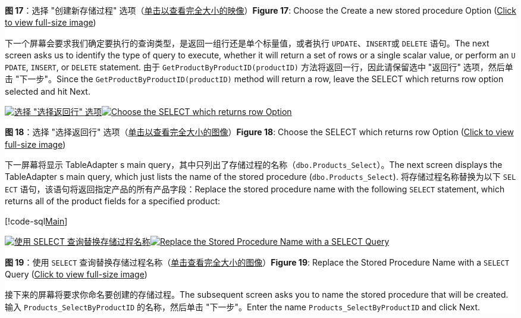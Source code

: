 <span data-ttu-id="2cfc3-280">**图 17**：选择 "创建新存储过程" 选项（[单击以查看完全大小的映像](creating-new-stored-procedures-for-the-typed-dataset-s-tableadapters-vb/_static/image37.png)）</span><span class="sxs-lookup"><span data-stu-id="2cfc3-280">**Figure 17**: Choose the Create a new stored procedure Option ([Click to view full-size image](creating-new-stored-procedures-for-the-typed-dataset-s-tableadapters-vb/_static/image37.png))</span></span>

<span data-ttu-id="2cfc3-281">下一个屏幕会要求我们确定要执行的查询类型，是返回一组行还是单个标量值，或者执行 `UPDATE`、`INSERT`或 `DELETE` 语句。</span><span class="sxs-lookup"><span data-stu-id="2cfc3-281">The next screen asks us to identify the type of query to execute, whether it will return a set of rows or a single scalar value, or perform an `UPDATE`, `INSERT`, or `DELETE` statement.</span></span> <span data-ttu-id="2cfc3-282">由于 `GetProductByProductID(productID)` 方法将返回一行，因此请保留选中 "返回行" 选项，然后单击 "下一步"。</span><span class="sxs-lookup"><span data-stu-id="2cfc3-282">Since the `GetProductByProductID(productID)` method will return a row, leave the SELECT which returns row option selected and hit Next.</span></span>

<span data-ttu-id="2cfc3-283">[![选择 "选择返回行" 选项](creating-new-stored-procedures-for-the-typed-dataset-s-tableadapters-vb/_static/image39.png)](creating-new-stored-procedures-for-the-typed-dataset-s-tableadapters-vb/_static/image38.png)</span><span class="sxs-lookup"><span data-stu-id="2cfc3-283">[![Choose the SELECT which returns row Option](creating-new-stored-procedures-for-the-typed-dataset-s-tableadapters-vb/_static/image39.png)](creating-new-stored-procedures-for-the-typed-dataset-s-tableadapters-vb/_static/image38.png)</span></span>

<span data-ttu-id="2cfc3-284">**图 18**：选择 "选择返回行" 选项（[单击以查看完全大小的图像](creating-new-stored-procedures-for-the-typed-dataset-s-tableadapters-vb/_static/image40.png)）</span><span class="sxs-lookup"><span data-stu-id="2cfc3-284">**Figure 18**: Choose the SELECT which returns row Option ([Click to view full-size image](creating-new-stored-procedures-for-the-typed-dataset-s-tableadapters-vb/_static/image40.png))</span></span>

<span data-ttu-id="2cfc3-285">下一屏幕将显示 TableAdapter s main query，其中只列出了存储过程的名称（`dbo.Products_Select`）。</span><span class="sxs-lookup"><span data-stu-id="2cfc3-285">The next screen displays the TableAdapter s main query, which just lists the name of the stored procedure (`dbo.Products_Select`).</span></span> <span data-ttu-id="2cfc3-286">将存储过程名称替换为以下 `SELECT` 语句，该语句将返回指定产品的所有产品字段：</span><span class="sxs-lookup"><span data-stu-id="2cfc3-286">Replace the stored procedure name with the following `SELECT` statement, which returns all of the product fields for a specified product:</span></span>

[!code-sql[Main](creating-new-stored-procedures-for-the-typed-dataset-s-tableadapters-vb/samples/sample9.sql)]

<span data-ttu-id="2cfc3-287">[![使用 SELECT 查询替换存储过程名称](creating-new-stored-procedures-for-the-typed-dataset-s-tableadapters-vb/_static/image42.png)](creating-new-stored-procedures-for-the-typed-dataset-s-tableadapters-vb/_static/image41.png)</span><span class="sxs-lookup"><span data-stu-id="2cfc3-287">[![Replace the Stored Procedure Name with a SELECT Query](creating-new-stored-procedures-for-the-typed-dataset-s-tableadapters-vb/_static/image42.png)](creating-new-stored-procedures-for-the-typed-dataset-s-tableadapters-vb/_static/image41.png)</span></span>

<span data-ttu-id="2cfc3-288">**图 19**：使用 `SELECT` 查询替换存储过程名称（[单击查看完全大小的图像](creating-new-stored-procedures-for-the-typed-dataset-s-tableadapters-vb/_static/image43.png)）</span><span class="sxs-lookup"><span data-stu-id="2cfc3-288">**Figure 19**: Replace the Stored Procedure Name with a `SELECT` Query ([Click to view full-size image](creating-new-stored-procedures-for-the-typed-dataset-s-tableadapters-vb/_static/image43.png))</span></span>

<span data-ttu-id="2cfc3-289">接下来的屏幕将要求你命名要创建的存储过程。</span><span class="sxs-lookup"><span data-stu-id="2cfc3-289">The subsequent screen asks you to name the stored procedure that will be created.</span></span> <span data-ttu-id="2cfc3-290">输入 `Products_SelectByProductID` 的名称，然后单击 "下一步"。</span><span class="sxs-lookup"><span data-stu-id="2cfc3-290">Enter the name `Products_SelectByProductID` and click Next.</span></span>
